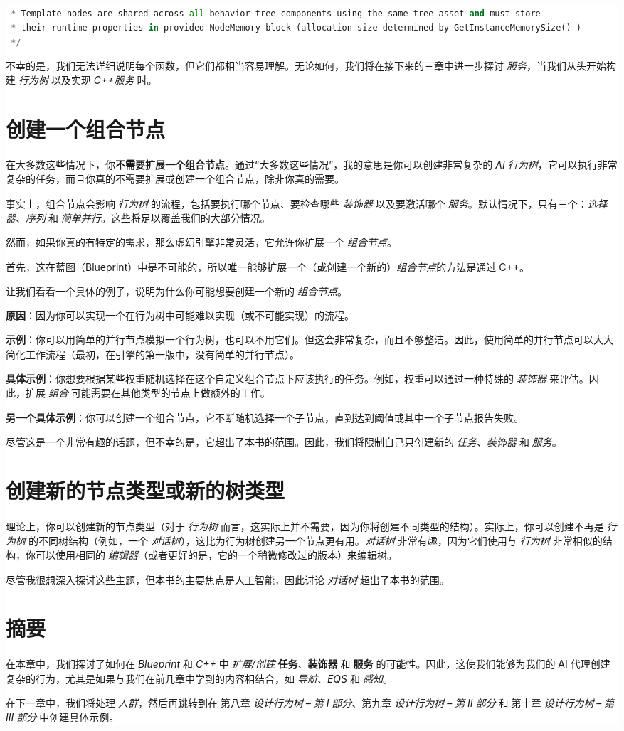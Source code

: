 ```py
 * Template nodes are shared across all behavior tree components using the same tree asset and must store
 * their runtime properties in provided NodeMemory block (allocation size determined by GetInstanceMemorySize() )
 */
```

不幸的是，我们无法详细说明每个函数，但它们都相当容易理解。无论如何，我们将在接下来的三章中进一步探讨 *服务*，当我们从头开始构建 *行为树* 以及实现 *C++服务* 时。

# 创建一个组合节点

在大多数这些情况下，你**不需要扩展一个组合节点**。通过“大多数这些情况”，我的意思是你可以创建非常复杂的 *AI 行为树*，它可以执行非常复杂的任务，而且你真的不需要扩展或创建一个组合节点，除非你真的需要。

事实上，组合节点会影响 *行为树* 的流程，包括要执行哪个节点、要检查哪些 *装饰器* 以及要激活哪个 *服务*。默认情况下，只有三个：*选择器*、*序列* 和 *简单并行*。这些将足以覆盖我们的大部分情况。

然而，如果你真的有特定的需求，那么虚幻引擎非常灵活，它允许你扩展一个 *组合节点*。

首先，这在蓝图（Blueprint）中是不可能的，所以唯一能够扩展一个（或创建一个新的）*组合节点*的方法是通过 C++。

让我们看看一个具体的例子，说明为什么你可能想要创建一个新的 *组合节点*。

**原因**：因为你可以实现一个在行为树中可能难以实现（或不可能实现）的流程。

**示例**：你可以用简单的并行节点模拟一个行为树，也可以不用它们。但这会非常复杂，而且不够整洁。因此，使用简单的并行节点可以大大简化工作流程（最初，在引擎的第一版中，没有简单的并行节点）。

**具体示例**：你想要根据某些权重随机选择在这个自定义组合节点下应该执行的任务。例如，权重可以通过一种特殊的 *装饰器* 来评估。因此，扩展 *组合* 可能需要在其他类型的节点上做额外的工作。

**另一个具体示例**：你可以创建一个组合节点，它不断随机选择一个子节点，直到达到阈值或其中一个子节点报告失败。

尽管这是一个非常有趣的话题，但不幸的是，它超出了本书的范围。因此，我们将限制自己只创建新的 *任务*、*装饰器* 和 *服务*。

# 创建新的节点类型或新的树类型

理论上，你可以创建新的节点类型（对于 *行为树* 而言，这实际上并不需要，因为你将创建不同类型的结构）。实际上，你可以创建不再是 *行为树* 的不同树结构（例如，一个 *对话树*），这比为行为树创建另一个节点更有用。*对话树* 非常有趣，因为它们使用与 *行为树* 非常相似的结构，你可以使用相同的 *编辑器*（或者更好的是，它的一个稍微修改过的版本）来编辑树。

尽管我很想深入探讨这些主题，但本书的主要焦点是人工智能，因此讨论 *对话树* 超出了本书的范围。

# 摘要

在本章中，我们探讨了如何在 *Blueprint* 和 *C++* 中 *扩展/创建* **任务**、**装饰器** 和 **服务** 的可能性。因此，这使我们能够为我们的 AI 代理创建复杂的行为，尤其是如果与我们在前几章中学到的内容相结合，如 *导航*、*EQS* 和 *感知*。

在下一章中，我们将处理 *人群*，然后再跳转到在 第八章 *设计行为树 – 第 I 部分*、第九章 *设计行为树 – 第 II 部分* 和 第十章 *设计行为树 – 第 III 部分* 中创建具体示例。
